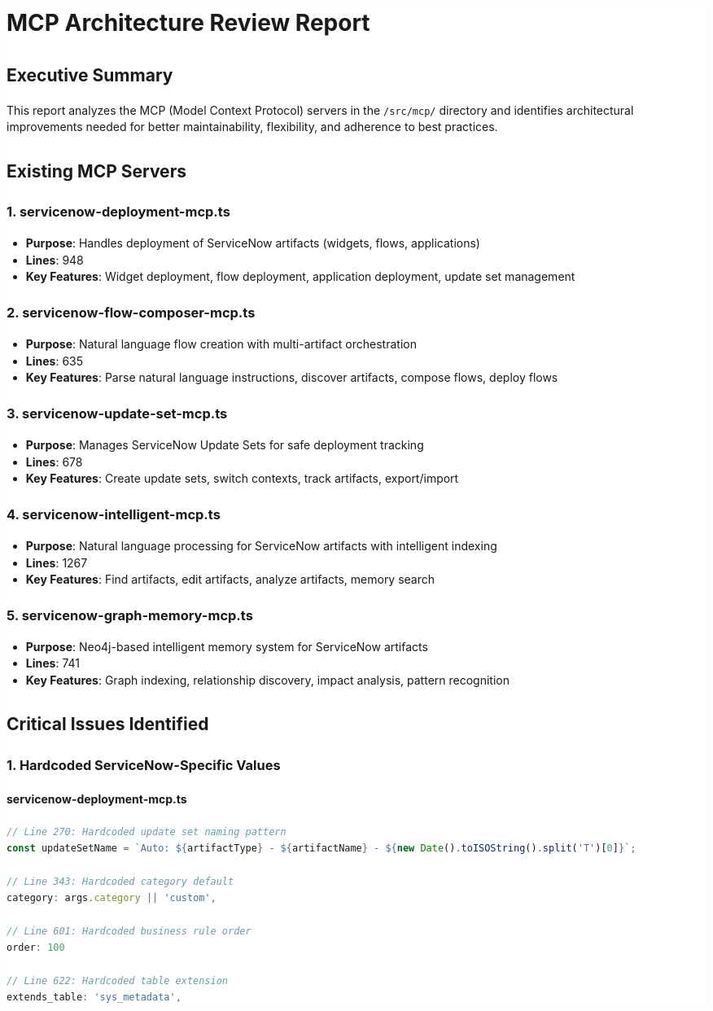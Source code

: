 # MCP Architecture Review Report

## Executive Summary

This report analyzes the MCP (Model Context Protocol) servers in the `/src/mcp/` directory and identifies architectural improvements needed for better maintainability, flexibility, and adherence to best practices.

## Existing MCP Servers

### 1. **servicenow-deployment-mcp.ts**
- **Purpose**: Handles deployment of ServiceNow artifacts (widgets, flows, applications)
- **Lines**: 948
- **Key Features**: Widget deployment, flow deployment, application deployment, update set management

### 2. **servicenow-flow-composer-mcp.ts**
- **Purpose**: Natural language flow creation with multi-artifact orchestration
- **Lines**: 635
- **Key Features**: Parse natural language instructions, discover artifacts, compose flows, deploy flows

### 3. **servicenow-update-set-mcp.ts**
- **Purpose**: Manages ServiceNow Update Sets for safe deployment tracking
- **Lines**: 678
- **Key Features**: Create update sets, switch contexts, track artifacts, export/import

### 4. **servicenow-intelligent-mcp.ts**
- **Purpose**: Natural language processing for ServiceNow artifacts with intelligent indexing
- **Lines**: 1267
- **Key Features**: Find artifacts, edit artifacts, analyze artifacts, memory search

### 5. **servicenow-graph-memory-mcp.ts**
- **Purpose**: Neo4j-based intelligent memory system for ServiceNow artifacts
- **Lines**: 741
- **Key Features**: Graph indexing, relationship discovery, impact analysis, pattern recognition

## Critical Issues Identified

### 1. Hardcoded ServiceNow-Specific Values

#### servicenow-deployment-mcp.ts
```typescript
// Line 270: Hardcoded update set naming pattern
const updateSetName = `Auto: ${artifactType} - ${artifactName} - ${new Date().toISOString().split('T')[0]}`;

// Line 343: Hardcoded category default
category: args.category || 'custom',

// Line 601: Hardcoded business rule order
order: 100

// Line 622: Hardcoded table extension
extends_table: 'sys_metadata',
```
